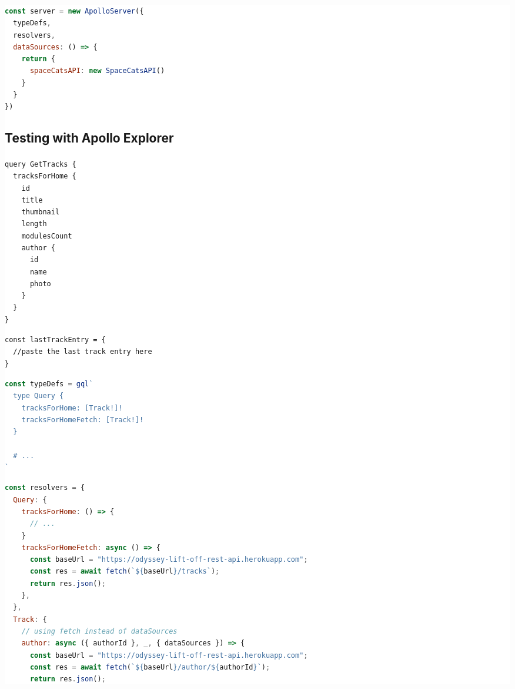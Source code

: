 ```js
const server = new ApolloServer({
  typeDefs,
  resolvers,
  dataSources: () => {
    return {
      spaceCatsAPI: new SpaceCatsAPI()
    }
  }
})
```

## Testing with Apollo Explorer

```text title='Lift-off I'
query GetTracks {
  tracksForHome {
    id
    title
    thumbnail
    length
    modulesCount
    author {
      id
      name
      photo
    }
  }
}
```

```
const lastTrackEntry = {
  //paste the last track entry here
}
```

```js title='server/src/schema.js'
const typeDefs = gql`
  type Query {
    tracksForHome: [Track!]!
    tracksForHomeFetch: [Track!]!
  }

  # ...
`
```

```js title='server/src/resolvers.js'
const resolvers = {
  Query: {
    tracksForHome: () => {
      // ...
    }
    tracksForHomeFetch: async () => {
      const baseUrl = "https://odyssey-lift-off-rest-api.herokuapp.com";
      const res = await fetch(`${baseUrl}/tracks`);
      return res.json();
    },
  },
  Track: {
    // using fetch instead of dataSources
    author: async ({ authorId }, _, { dataSources }) => {
      const baseUrl = "https://odyssey-lift-off-rest-api.herokuapp.com";
      const res = await fetch(`${baseUrl}/author/${authorId}`);
      return res.json();
```